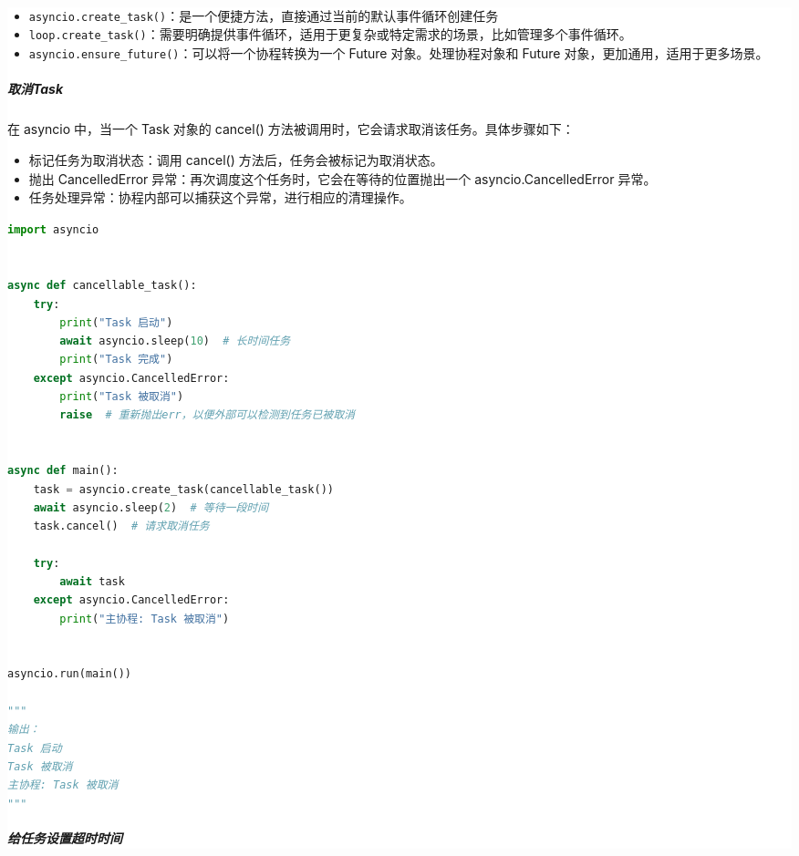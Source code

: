 ```python
```

- `asyncio.create_task()`：是一个便捷方法，直接通过当前的默认事件循环创建任务
- `loop.create_task()`：需要明确提供事件循环，适用于更复杂或特定需求的场景，比如管理多个事件循环。
- `asyncio.ensure_future()`：可以将一个协程转换为一个 Future 对象。处理协程对象和 Future 对象，更加通用，适用于更多场景。



##### **取消Task**

在 asyncio 中，当一个 Task 对象的 cancel() 方法被调用时，它会请求取消该任务。具体步骤如下：

- 标记任务为取消状态：调用 cancel() 方法后，任务会被标记为取消状态。
- 抛出 CancelledError 异常：再次调度这个任务时，它会在等待的位置抛出一个 asyncio.CancelledError 异常。
- 任务处理异常：协程内部可以捕获这个异常，进行相应的清理操作。

```python
import asyncio


async def cancellable_task():
    try:
        print("Task 启动")
        await asyncio.sleep(10)  # 长时间任务
        print("Task 完成")
    except asyncio.CancelledError:
        print("Task 被取消")
        raise  # 重新抛出err，以便外部可以检测到任务已被取消


async def main():
    task = asyncio.create_task(cancellable_task())
    await asyncio.sleep(2)  # 等待一段时间
    task.cancel()  # 请求取消任务

    try:
        await task
    except asyncio.CancelledError:
        print("主协程: Task 被取消")


asyncio.run(main())

"""
输出：
Task 启动
Task 被取消
主协程: Task 被取消
"""
```



##### **给任务设置超时时间**
